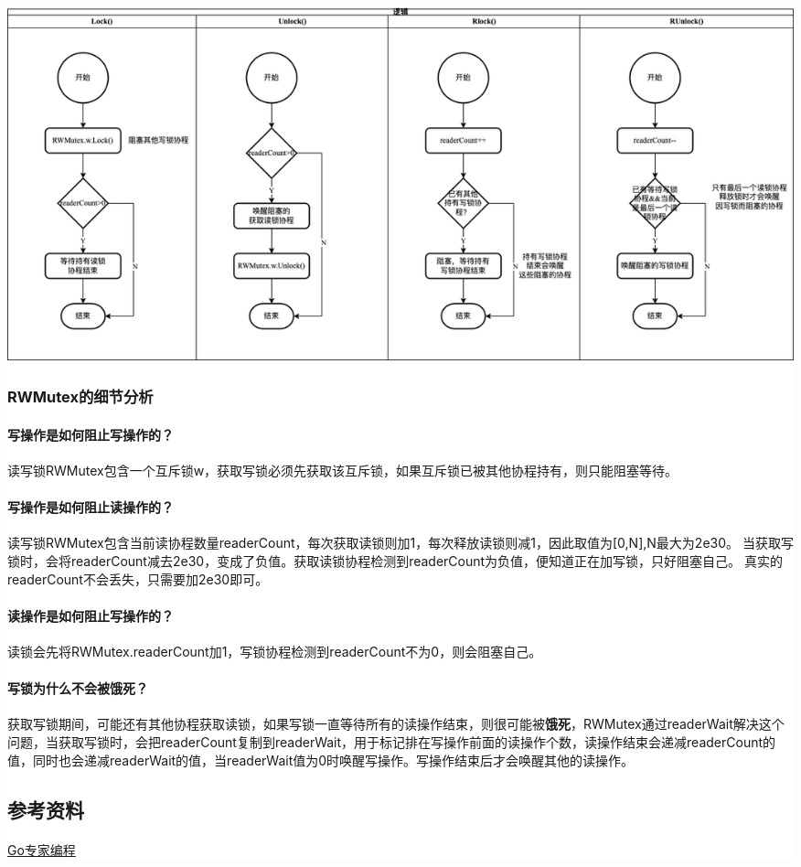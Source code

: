 ![rwmutex](./images/rwmutex-logic.png)

### RWMutex的细节分析

#### 写操作是如何阻止写操作的？

读写锁RWMutex包含一个互斥锁w，获取写锁必须先获取该互斥锁，如果互斥锁已被其他协程持有，则只能阻塞等待。

#### 写操作是如何阻止读操作的？

读写锁RWMutex包含当前读协程数量readerCount，每次获取读锁则加1，每次释放读锁则减1，因此取值为[0,N],N最大为2e30。
当获取写锁时，会将readerCount减去2e30，变成了负值。获取读锁协程检测到readerCount为负值，便知道正在加写锁，只好阻塞自己。
真实的readerCount不会丢失，只需要加2e30即可。

#### 读操作是如何阻止写操作的？

读锁会先将RWMutex.readerCount加1，写锁协程检测到readerCount不为0，则会阻塞自己。

#### 写锁为什么不会被**饿死**？

获取写锁期间，可能还有其他协程获取读锁，如果写锁一直等待所有的读操作结束，则很可能被**饿死**，RWMutex通过readerWait解决这个问题，当获取写锁时，会把readerCount复制到readerWait，用于标记排在写操作前面的读操作个数，读操作结束会递减readerCount的值，同时也会递减readerWait的值，当readerWait值为0时唤醒写操作。写操作结束后才会唤醒其他的读操作。

## 参考资料

[Go专家编程](https://book.douban.com/subject/35144587/)
